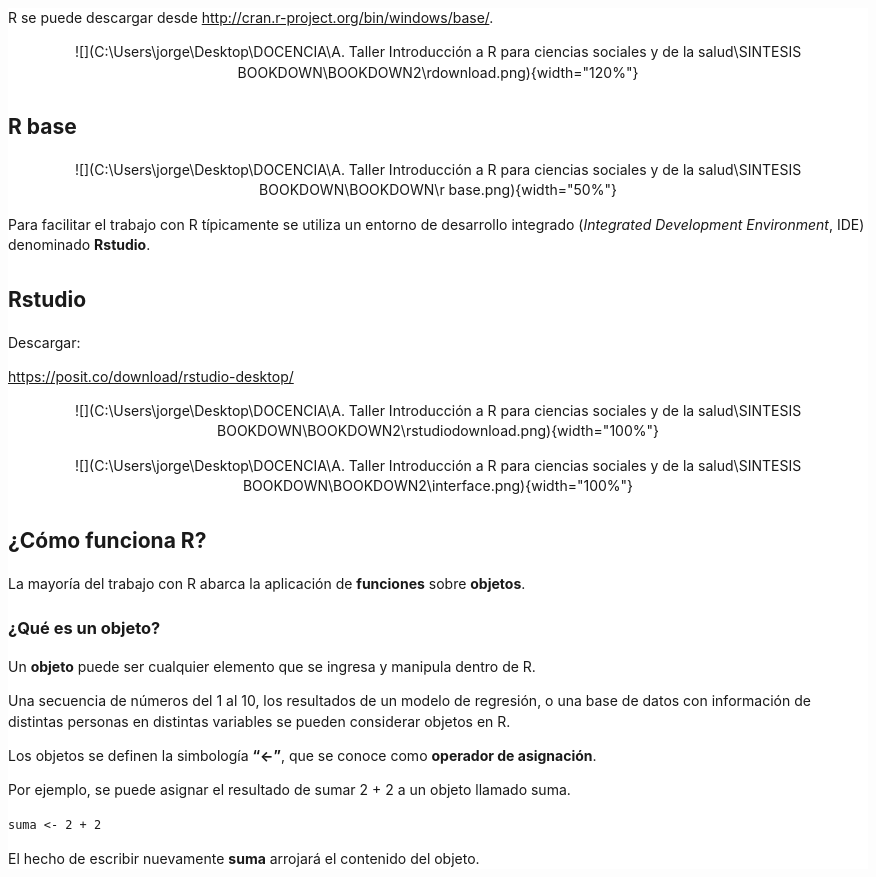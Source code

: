 R se puede descargar desde http://cran.r-project.org/bin/windows/base/. 

<center>

![](C:\Users\jorge\Desktop\DOCENCIA\A. Taller Introducción a R para ciencias sociales y de la salud\SINTESIS BOOKDOWN\BOOKDOWN2\rdownload.png){width="120%"}

</center>

## R base

<center>

![](C:\Users\jorge\Desktop\DOCENCIA\A. Taller Introducción a R para ciencias sociales y de la salud\SINTESIS BOOKDOWN\BOOKDOWN\r base.png){width="50%"}

</center>

Para facilitar el trabajo con R típicamente se utiliza un entorno de desarrollo integrado (*Integrated Development Environment*, IDE) denominado **Rstudio**.

## Rstudio

Descargar: 

https://posit.co/download/rstudio-desktop/

<center>

![](C:\Users\jorge\Desktop\DOCENCIA\A. Taller Introducción a R para ciencias sociales y de la salud\SINTESIS BOOKDOWN\BOOKDOWN2\rstudiodownload.png){width="100%"}

</center>

<center>

![](C:\Users\jorge\Desktop\DOCENCIA\A. Taller Introducción a R para ciencias sociales y de la salud\SINTESIS BOOKDOWN\BOOKDOWN2\interface.png){width="100%"}

</center>

## ¿Cómo funciona R?

La mayoría del trabajo con R abarca la aplicación de **funciones** sobre **objetos**.

### ¿Qué es un objeto?

Un **objeto** puede ser cualquier elemento que se ingresa y manipula dentro de R. 

Una secuencia de números del 1 al 10, los resultados de un modelo de regresión, o una base de datos con información de distintas personas en distintas variables se pueden considerar objetos en R.

Los objetos se definen la simbología **“<-”**, que se conoce como **operador de asignación**.

Por ejemplo, se puede asignar el resultado de sumar 2 + 2 a un objeto llamado suma.

```{r}
suma <- 2 + 2
```

El hecho de escribir nuevamente **suma** arrojará el contenido del objeto.
